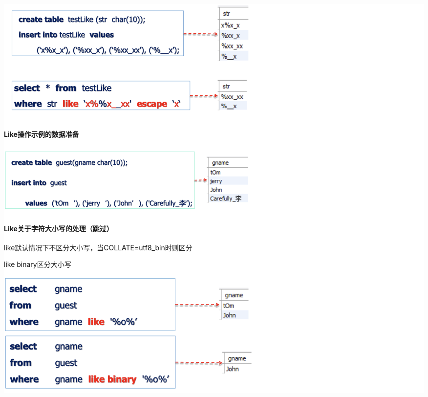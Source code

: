 <img src="./4.SQL.assets/CleanShot 2024-04-06 at 22.25.13@2x.png" alt="CleanShot 2024-04-06 at 22.25.13@2x" style="zoom:50%;" />

#### Like操作示例的数据准备

<img src="./4.SQL.assets/CleanShot 2024-04-06 at 22.27.01@2x.png" alt="CleanShot 2024-04-06 at 22.27.01@2x" style="zoom:50%;" />

#### Like关于字符大小写的处理（跳过）

like默认情况下不区分大小写，当COLLATE=utf8_bin时则区分

like binary区分大小写

<img src="./4.SQL.assets/CleanShot 2024-04-06 at 22.27.32@2x.png" alt="CleanShot 2024-04-06 at 22.27.32@2x" style="zoom:50%;" />
